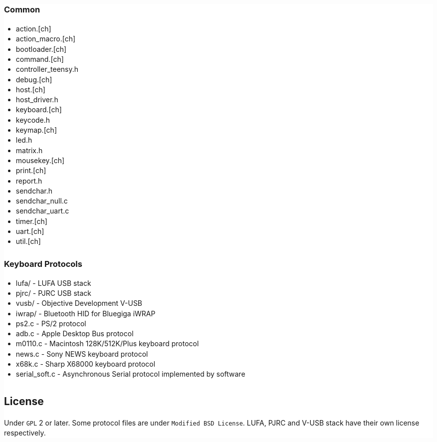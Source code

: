 ### Common
* action.[ch]
* action_macro.[ch]
* bootloader.[ch]
* command.[ch]
* controller_teensy.h
* debug.[ch]
* host.[ch]
* host_driver.h
* keyboard.[ch]
* keycode.h
* keymap.[ch]
* led.h
* matrix.h
* mousekey.[ch]
* print.[ch]
* report.h
* sendchar.h
* sendchar_null.c
* sendchar_uart.c
* timer.[ch]
* uart.[ch]
* util.[ch]

### Keyboard Protocols
* lufa/     - LUFA USB stack
* pjrc/     - PJRC USB stack
* vusb/     - Objective Development V-USB
* iwrap/    - Bluetooth HID for Bluegiga iWRAP
* ps2.c     - PS/2 protocol
* adb.c     - Apple Desktop Bus protocol
* m0110.c   - Macintosh 128K/512K/Plus keyboard protocol
* news.c    - Sony NEWS keyboard protocol
* x68k.c    - Sharp X68000 keyboard protocol
* serial_soft.c - Asynchronous Serial protocol implemented by software



License
-------
Under `GPL` 2 or later. Some protocol files are under `Modified BSD License`.
LUFA, PJRC and V-USB stack have their own license respectively.


[GH_macway]:    http://geekhack.org/showwiki.php?title=Island:11930
[GH_hhkb]:      http://geekhack.org/showwiki.php?title=Island:12047
[GH_ps2]:       http://geekhack.org/showwiki.php?title=Island:14618
[GH_adb]:       http://geekhack.org/showwiki.php?title=Island:14290
[GH_hhkb_bt]:   http://geekhack.org/showwiki.php?title=Island:20851
[GH_m0110]:     http://geekhack.org/showwiki.php?title=Island:24965
[GH_news]:      http://geekhack.org/showwiki.php?title=Island:25759
[GH_terminal]:  http://geekhack.org/showwiki.php?title=Island:27272
[GH_x68k]:      http://geekhack.org/showwiki.php?title=Island:29060
[GH_hbkb]:      http://geekhack.org/showwiki.php?title=Island:29483
[HID_liber]:    http://deskthority.net/wiki/HID_Liberation_Device_-_DIY_Instructions
[PHANTOM]:      http://geekhack.org/index.php?topic=26742
[GH60]:         http://geekhack.org/index.php?topic=34959
[DT_frobiac]:   http://deskthority.net/workshop-f7/my-diy-keyboard-collection-or-how-i-became-a-kb-geek-t2534.html
[winavr]:       http://winavr.sourceforge.net/
[crosspack]:    http://www.obdev.at/products/crosspack/index.html
[flip]:         http://www.atmel.com/tools/FLIP.aspx
[dfu-prog]:     http://dfu-programmer.sourceforge.net/
[HID usage]: http://www.usb.org/developers/devclass_docs/Hut1_11.pdf